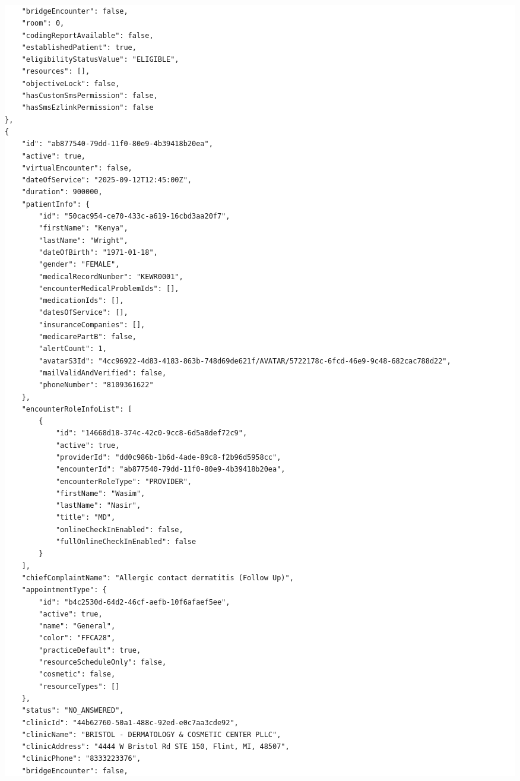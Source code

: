         "bridgeEncounter": false,
        "room": 0,
        "codingReportAvailable": false,
        "establishedPatient": true,
        "eligibilityStatusValue": "ELIGIBLE",
        "resources": [],
        "objectiveLock": false,
        "hasCustomSmsPermission": false,
        "hasSmsEzlinkPermission": false
    },
    {
        "id": "ab877540-79dd-11f0-80e9-4b39418b20ea",
        "active": true,
        "virtualEncounter": false,
        "dateOfService": "2025-09-12T12:45:00Z",
        "duration": 900000,
        "patientInfo": {
            "id": "50cac954-ce70-433c-a619-16cbd3aa20f7",
            "firstName": "Kenya",
            "lastName": "Wright",
            "dateOfBirth": "1971-01-18",
            "gender": "FEMALE",
            "medicalRecordNumber": "KEWR0001",
            "encounterMedicalProblemIds": [],
            "medicationIds": [],
            "datesOfService": [],
            "insuranceCompanies": [],
            "medicarePartB": false,
            "alertCount": 1,
            "avatarS3Id": "4cc96922-4d83-4183-863b-748d69de621f/AVATAR/5722178c-6fcd-46e9-9c48-682cac788d22",
            "mailValidAndVerified": false,
            "phoneNumber": "8109361622"
        },
        "encounterRoleInfoList": [
            {
                "id": "14668d18-374c-42c0-9cc8-6d5a8def72c9",
                "active": true,
                "providerId": "dd0c986b-1b6d-4ade-89c8-f2b96d5958cc",
                "encounterId": "ab877540-79dd-11f0-80e9-4b39418b20ea",
                "encounterRoleType": "PROVIDER",
                "firstName": "Wasim",
                "lastName": "Nasir",
                "title": "MD",
                "onlineCheckInEnabled": false,
                "fullOnlineCheckInEnabled": false
            }
        ],
        "chiefComplaintName": "Allergic contact dermatitis (Follow Up)",
        "appointmentType": {
            "id": "b4c2530d-64d2-46cf-aefb-10f6afaef5ee",
            "active": true,
            "name": "General",
            "color": "FFCA28",
            "practiceDefault": true,
            "resourceScheduleOnly": false,
            "cosmetic": false,
            "resourceTypes": []
        },
        "status": "NO_ANSWERED",
        "clinicId": "44b62760-50a1-488c-92ed-e0c7aa3cde92",
        "clinicName": "BRISTOL - DERMATOLOGY & COSMETIC CENTER PLLC",
        "clinicAddress": "4444 W Bristol Rd STE 150, Flint, MI, 48507",
        "clinicPhone": "8333223376",
        "bridgeEncounter": false,